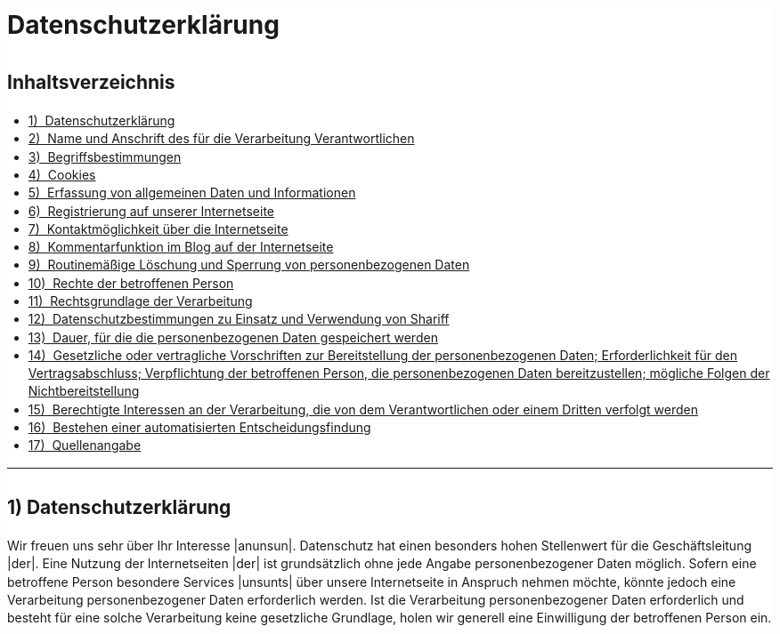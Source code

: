 # Datenschutzerklärung

## Inhaltsverzeichnis

- [1)&nbsp; Datenschutzerkl&auml;rung](#datenschutzerklaumlrung)
- [2)&nbsp; Name und Anschrift des f&uuml;r die Verarbeitung Verantwortlichen](#name-und-anschrift-des-fuumlr-die-verarbeitung-verantwortlichen)
- [3)&nbsp; Begriffsbestimmungen](#begriffsbestimmungen)
- [4)&nbsp; Cookies](#cookies)
- [5)&nbsp; Erfassung von allgemeinen Daten und Informationen](#erfassung-von-allgemeinen-daten-und-informationen)
- [6)&nbsp; Registrierung auf unserer Internetseite](#registrierung-auf-unserer-internetseite)
- [7)&nbsp; Kontaktm&ouml;glichkeit &uuml;ber die Internetseite](#kontaktmoumlglichkeit-uumlber-die-internetseite)
- [8)&nbsp; Kommentarfunktion im Blog auf der Internetseite](#kommentarfunktion-im-blog-auf-der-internetseite)
- [9)&nbsp; Routinem&auml;&szlig;ige L&ouml;schung und Sperrung von personenbezogenen Daten](#routinemaumlszligige-loumlschung-und-sperrung-von-personenbezogenen-daten)
- [10)&nbsp; Rechte der betroffenen Person](#rechte-der-betroffenen-person)
- [11)&nbsp; Rechtsgrundlage der Verarbeitung](#rechtsgrundlage-der-verarbeitung)
- [12)&nbsp; Datenschutzbestimmungen zu Einsatz und Verwendung von Shariff](#datenschutzbestimmungen-zu-einsatz-und-verwendung-von-shariff)
- [13)&nbsp; Dauer, f&uuml;r die die personenbezogenen Daten gespeichert werden](#dauer-fuumlr-die-die-personenbezogenen-daten-gespeichert-werden)
- [14)&nbsp; Gesetzliche oder vertragliche Vorschriften zur Bereitstellung der personenbezogenen Daten; Erforderlichkeit f&uuml;r den Vertragsabschluss; Verpflichtung der betroffenen Person, die personenbezogenen Daten bereitzustellen; m&ouml;gliche Folgen der Nichtbereitstellung](#gesetzliche-oder-vertragliche-vorschriften-zur-bereitstellung-der-personenbezogenen-daten-erforderlichkeit-fuumlr-den-vertragsabschluss-verpflichtung-der-betroffenen-person-die-personenbezogenen-daten-bereitzustellen-moumlgliche-folgen-der-nichtbereitstellung)
- [15)&nbsp; Berechtigte Interessen an der Verarbeitung, die von dem Verantwortlichen oder einem Dritten verfolgt werden](#berechtigte-interessen-an-der-verarbeitung-die-von-dem-verantwortlichen-oder-einem-dritten-verfolgt-werden)
- [16)&nbsp; Bestehen einer automatisierten Entscheidungsfindung](#bestehen-einer-automatisierten-entscheidungsfindung)
- [17)&nbsp; Quellenangabe](#quellenangabe)

---

<a id="datenschutzerklaumlrung"></a>
## 1)&nbsp;Datenschutzerkl&auml;rung

Wir freuen uns sehr &uuml;ber Ihr Interesse |anunsun|. Datenschutz hat einen besonders hohen Stellenwert f&uuml;r die Gesch&auml;ftsleitung |der|. Eine Nutzung der Internetseiten |der| ist grunds&auml;tzlich ohne jede Angabe personenbezogener Daten m&ouml;glich. Sofern eine betroffene Person besondere Services |unsunts| &uuml;ber unsere Internetseite in Anspruch nehmen m&ouml;chte, k&ouml;nnte jedoch eine Verarbeitung personenbezogener Daten erforderlich werden. Ist die Verarbeitung personenbezogener Daten erforderlich und besteht f&uuml;r eine solche Verarbeitung keine gesetzliche Grundlage, holen wir generell eine Einwilligung der betroffenen Person ein.
